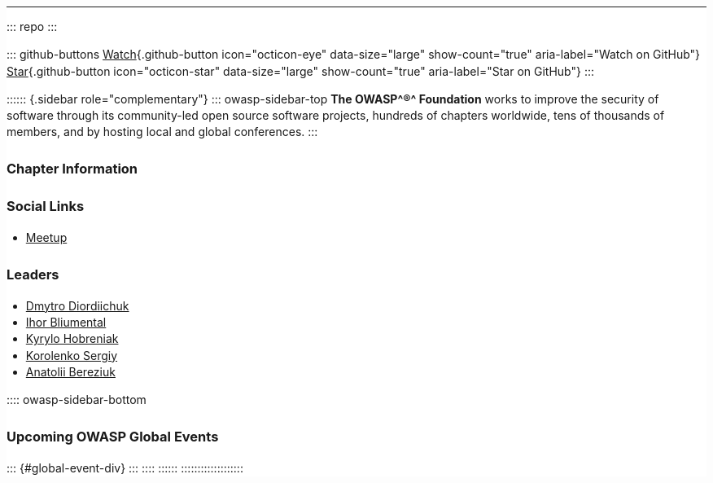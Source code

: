 ------------------------------------------------------------------------

::: repo
:::

::: github-buttons
[Watch](https://github.com/owasp/www-chapter-kyiv/subscription){.github-button
icon="octicon-eye" data-size="large" show-count="true"
aria-label="Watch on GitHub"}
[Star](https://github.com/owasp/www-chapter-kyiv){.github-button
icon="octicon-star" data-size="large" show-count="true"
aria-label="Star on GitHub"}
:::

:::::: {.sidebar role="complementary"}
::: owasp-sidebar-top
**The OWASP^®^ Foundation** works to improve the security of software
through its community-led open source software projects, hundreds of
chapters worldwide, tens of thousands of members, and by hosting local
and global conferences.
:::

### Chapter Information

### Social Links

- [Meetup](https://www.meetup.com/kyiv-meetup-group/)

### Leaders

- [Dmytro
  Diordiichuk](../cdn-cgi/l/email-protection.html#0460697d70766b2a606d6b76606d6d676c716f446b736577742a6b7663)
- [Ihor
  Bliumental](../cdn-cgi/l/email-protection.html#0168696e732f636d68746c646f75606d416e766072712f6e7366)
- [Kyrylo
  Hobreniak](../cdn-cgi/l/email-protection.html#a6cddfd4dfcac988cec9c4d4c3c8cfc7cde6c9d1c7d5d688c9d4c1)
- [Korolenko
  Sergiy](../cdn-cgi/l/email-protection.html#7f14100d10131a111410510c1a0d1816063f10081e0c0f51100d18)
- [Anatolii
  Bereziuk](../cdn-cgi/l/email-protection.html#94f5faf5e0fbf8fdfdbaf6f1e6f1eefde1ffd4fbe3f5e7e4bafbe6f3)

:::: owasp-sidebar-bottom
### Upcoming OWASP Global Events

::: {#global-event-div}
:::
::::
::::::
:::::::::::::::::::
